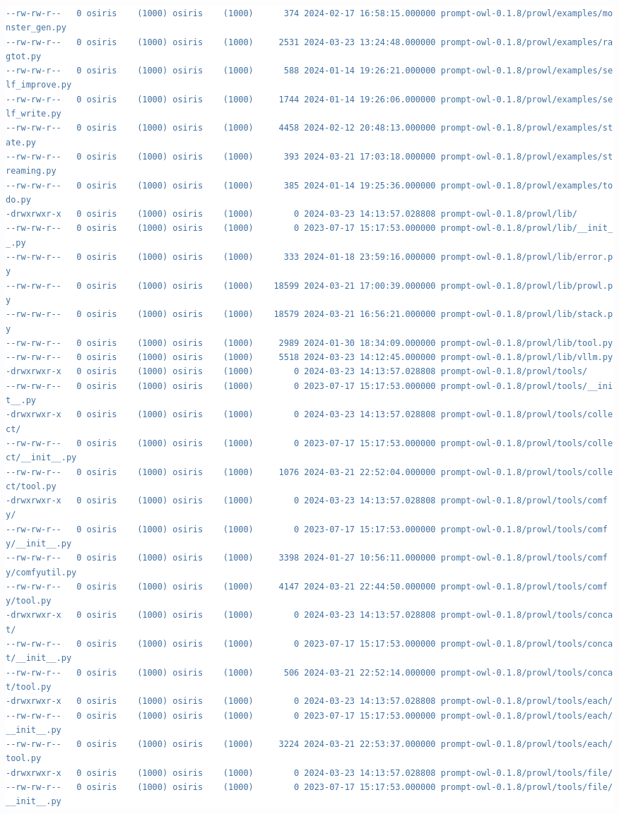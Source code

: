 ```diff
--rw-rw-r--   0 osiris    (1000) osiris    (1000)      374 2024-02-17 16:58:15.000000 prompt-owl-0.1.8/prowl/examples/monster_gen.py
--rw-rw-r--   0 osiris    (1000) osiris    (1000)     2531 2024-03-23 13:24:48.000000 prompt-owl-0.1.8/prowl/examples/ragtot.py
--rw-rw-r--   0 osiris    (1000) osiris    (1000)      588 2024-01-14 19:26:21.000000 prompt-owl-0.1.8/prowl/examples/self_improve.py
--rw-rw-r--   0 osiris    (1000) osiris    (1000)     1744 2024-01-14 19:26:06.000000 prompt-owl-0.1.8/prowl/examples/self_write.py
--rw-rw-r--   0 osiris    (1000) osiris    (1000)     4458 2024-02-12 20:48:13.000000 prompt-owl-0.1.8/prowl/examples/state.py
--rw-rw-r--   0 osiris    (1000) osiris    (1000)      393 2024-03-21 17:03:18.000000 prompt-owl-0.1.8/prowl/examples/streaming.py
--rw-rw-r--   0 osiris    (1000) osiris    (1000)      385 2024-01-14 19:25:36.000000 prompt-owl-0.1.8/prowl/examples/todo.py
-drwxrwxr-x   0 osiris    (1000) osiris    (1000)        0 2024-03-23 14:13:57.028808 prompt-owl-0.1.8/prowl/lib/
--rw-rw-r--   0 osiris    (1000) osiris    (1000)        0 2023-07-17 15:17:53.000000 prompt-owl-0.1.8/prowl/lib/__init__.py
--rw-rw-r--   0 osiris    (1000) osiris    (1000)      333 2024-01-18 23:59:16.000000 prompt-owl-0.1.8/prowl/lib/error.py
--rw-rw-r--   0 osiris    (1000) osiris    (1000)    18599 2024-03-21 17:00:39.000000 prompt-owl-0.1.8/prowl/lib/prowl.py
--rw-rw-r--   0 osiris    (1000) osiris    (1000)    18579 2024-03-21 16:56:21.000000 prompt-owl-0.1.8/prowl/lib/stack.py
--rw-rw-r--   0 osiris    (1000) osiris    (1000)     2989 2024-01-30 18:34:09.000000 prompt-owl-0.1.8/prowl/lib/tool.py
--rw-rw-r--   0 osiris    (1000) osiris    (1000)     5518 2024-03-23 14:12:45.000000 prompt-owl-0.1.8/prowl/lib/vllm.py
-drwxrwxr-x   0 osiris    (1000) osiris    (1000)        0 2024-03-23 14:13:57.028808 prompt-owl-0.1.8/prowl/tools/
--rw-rw-r--   0 osiris    (1000) osiris    (1000)        0 2023-07-17 15:17:53.000000 prompt-owl-0.1.8/prowl/tools/__init__.py
-drwxrwxr-x   0 osiris    (1000) osiris    (1000)        0 2024-03-23 14:13:57.028808 prompt-owl-0.1.8/prowl/tools/collect/
--rw-rw-r--   0 osiris    (1000) osiris    (1000)        0 2023-07-17 15:17:53.000000 prompt-owl-0.1.8/prowl/tools/collect/__init__.py
--rw-rw-r--   0 osiris    (1000) osiris    (1000)     1076 2024-03-21 22:52:04.000000 prompt-owl-0.1.8/prowl/tools/collect/tool.py
-drwxrwxr-x   0 osiris    (1000) osiris    (1000)        0 2024-03-23 14:13:57.028808 prompt-owl-0.1.8/prowl/tools/comfy/
--rw-rw-r--   0 osiris    (1000) osiris    (1000)        0 2023-07-17 15:17:53.000000 prompt-owl-0.1.8/prowl/tools/comfy/__init__.py
--rw-rw-r--   0 osiris    (1000) osiris    (1000)     3398 2024-01-27 10:56:11.000000 prompt-owl-0.1.8/prowl/tools/comfy/comfyutil.py
--rw-rw-r--   0 osiris    (1000) osiris    (1000)     4147 2024-03-21 22:44:50.000000 prompt-owl-0.1.8/prowl/tools/comfy/tool.py
-drwxrwxr-x   0 osiris    (1000) osiris    (1000)        0 2024-03-23 14:13:57.028808 prompt-owl-0.1.8/prowl/tools/concat/
--rw-rw-r--   0 osiris    (1000) osiris    (1000)        0 2023-07-17 15:17:53.000000 prompt-owl-0.1.8/prowl/tools/concat/__init__.py
--rw-rw-r--   0 osiris    (1000) osiris    (1000)      506 2024-03-21 22:52:14.000000 prompt-owl-0.1.8/prowl/tools/concat/tool.py
-drwxrwxr-x   0 osiris    (1000) osiris    (1000)        0 2024-03-23 14:13:57.028808 prompt-owl-0.1.8/prowl/tools/each/
--rw-rw-r--   0 osiris    (1000) osiris    (1000)        0 2023-07-17 15:17:53.000000 prompt-owl-0.1.8/prowl/tools/each/__init__.py
--rw-rw-r--   0 osiris    (1000) osiris    (1000)     3224 2024-03-21 22:53:37.000000 prompt-owl-0.1.8/prowl/tools/each/tool.py
-drwxrwxr-x   0 osiris    (1000) osiris    (1000)        0 2024-03-23 14:13:57.028808 prompt-owl-0.1.8/prowl/tools/file/
--rw-rw-r--   0 osiris    (1000) osiris    (1000)        0 2023-07-17 15:17:53.000000 prompt-owl-0.1.8/prowl/tools/file/__init__.py
```